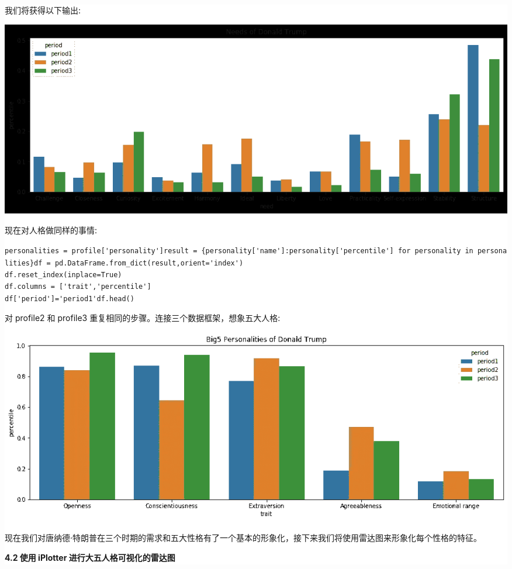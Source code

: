 我们将获得以下输出:

![](img/b7abf771cffb6c1ef27ae5d5fb4bffe3.png)

现在对人格做同样的事情:

```
personalities = profile['personality']result = {personality['name']:personality['percentile'] for personality in personalities}df = pd.DataFrame.from_dict(result,orient='index')
df.reset_index(inplace=True)
df.columns = ['trait','percentile']
df['period']='period1'df.head()
```

对 profile2 和 profile3 重复相同的步骤。连接三个数据框架，想象五大人格:

![](img/1c8b66d122d6ec5f22397fa45b426c34.png)

现在我们对唐纳德·特朗普在三个时期的需求和五大性格有了一个基本的形象化，接下来我们将使用雷达图来形象化每个性格的特征。

**4.2 使用 iPlotter 进行大五人格可视化的雷达图**
